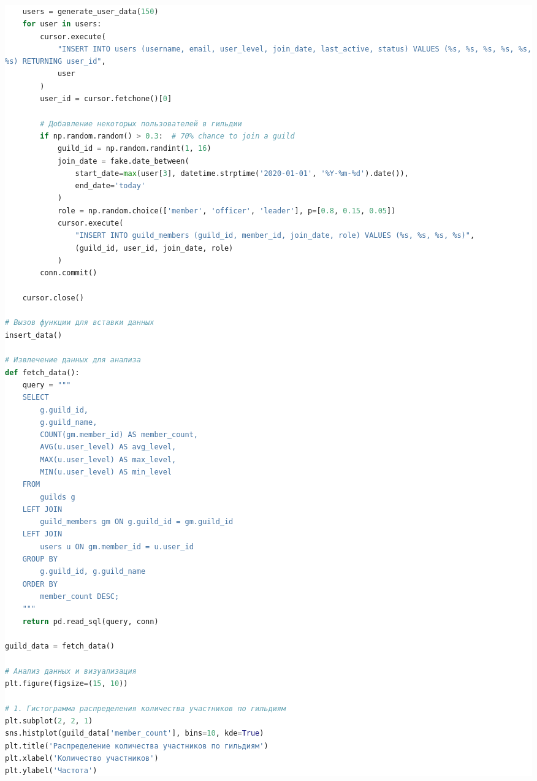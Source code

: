 ```python
    users = generate_user_data(150)
    for user in users:
        cursor.execute(
            "INSERT INTO users (username, email, user_level, join_date, last_active, status) VALUES (%s, %s, %s, %s, %s, %s) RETURNING user_id",
            user
        )
        user_id = cursor.fetchone()[0]
        
        # Добавление некоторых пользователей в гильдии
        if np.random.random() > 0.3:  # 70% chance to join a guild
            guild_id = np.random.randint(1, 16)
            join_date = fake.date_between(
                start_date=max(user[3], datetime.strptime('2020-01-01', '%Y-%m-%d').date()), 
                end_date='today'
            )
            role = np.random.choice(['member', 'officer', 'leader'], p=[0.8, 0.15, 0.05])
            cursor.execute(
                "INSERT INTO guild_members (guild_id, member_id, join_date, role) VALUES (%s, %s, %s, %s)",
                (guild_id, user_id, join_date, role)
            )
        conn.commit()
    
    cursor.close()

# Вызов функции для вставки данных
insert_data()

# Извлечение данных для анализа
def fetch_data():
    query = """
    SELECT 
        g.guild_id,
        g.guild_name,
        COUNT(gm.member_id) AS member_count,
        AVG(u.user_level) AS avg_level,
        MAX(u.user_level) AS max_level,
        MIN(u.user_level) AS min_level
    FROM 
        guilds g
    LEFT JOIN 
        guild_members gm ON g.guild_id = gm.guild_id
    LEFT JOIN
        users u ON gm.member_id = u.user_id
    GROUP BY 
        g.guild_id, g.guild_name
    ORDER BY 
        member_count DESC;
    """
    return pd.read_sql(query, conn)

guild_data = fetch_data()

# Анализ данных и визуализация
plt.figure(figsize=(15, 10))

# 1. Гистограмма распределения количества участников по гильдиям
plt.subplot(2, 2, 1)
sns.histplot(guild_data['member_count'], bins=10, kde=True)
plt.title('Распределение количества участников по гильдиям')
plt.xlabel('Количество участников')
plt.ylabel('Частота')
```